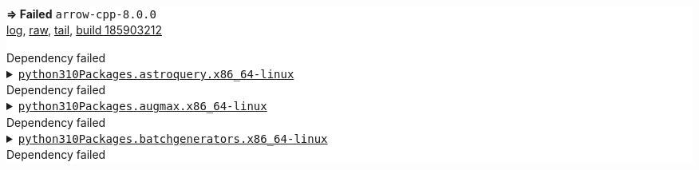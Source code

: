 <b>=> Failed</b> <tt>arrow-cpp-8.0.0</tt> <br /> <a href='https://hydra.nixos.org/build/185904050/nixlog/1'>log</a>, <a href='https://hydra.nixos.org/build/185904050/nixlog/1/raw'>raw</a>, <a href='https://hydra.nixos.org/build/185904050/nixlog/1/tail'>tail</a>, <a href='https://hydra.nixos.org/build/185903212'>build 185903212</a>
</li>
</ul>
</details>
</td>
<td>Dependency failed</td>
</tr>
<tr>
<td>
<details><summary>
<tt><a href='https://hydra.nixos.org/build/185904293'>python310Packages.astroquery.x86_64-linux</a></tt>
</summary></details>
</td>
<td>Dependency failed</td>
</tr>
<tr>
<td>
<details><summary>
<tt><a href='https://hydra.nixos.org/build/185903387'>python310Packages.augmax.x86_64-linux</a></tt>
</summary></details>
</td>
<td>Dependency failed</td>
</tr>
<tr>
<td>
<details><summary>
<tt><a href='https://hydra.nixos.org/build/185903616'>python310Packages.batchgenerators.x86_64-linux</a></tt>
</summary></details>
</td>
<td>Dependency failed</td>
</tr>